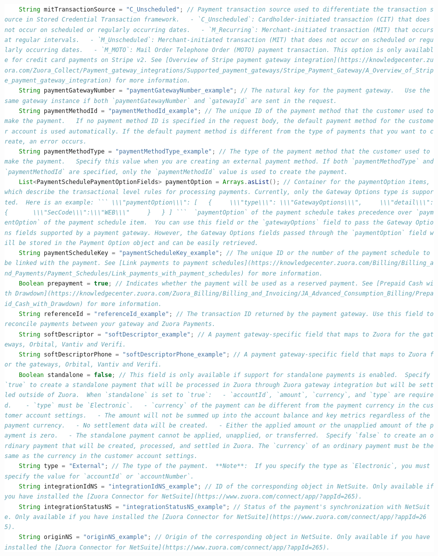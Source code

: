 ```java
    String mitTransactionSource = "C_Unscheduled"; // Payment transaction source used to differentiate the transaction source in Stored Credential Transaction framework.   - `C_Unscheduled`: Cardholder-initiated transaction (CIT) that does not occur on scheduled or regularly occurring dates.   - `M_Recurring`: Merchant-initiated transaction (MIT) that occurs at regular intervals.   - `M_Unscheduled`: Merchant-initiated transaction (MIT) that does not occur on scheduled or regularly occurring dates.   - `M_MOTO`: Mail Order Telephone Order (MOTO) payment transaction. This option is only available for credit card payments on Stripe v2. See [Overview of Stripe payment gateway integration](https://knowledgecenter.zuora.com/Zuora_Collect/Payment_gateway_integrations/Supported_payment_gateways/Stripe_Payment_Gateway/A_Overview_of_Stripe_payment_gateway_integration) for more information. 
    String paymentGatewayNumber = "paymentGatewayNumber_example"; // The natural key for the payment gateway.   Use the same gateway instance if both `paymentGatewayNumber` and `gatewayId` are sent in the request. 
    String paymentMethodId = "paymentMethodId_example"; // The unique ID of the payment method that the customer used to make the payment.   If no payment method ID is specified in the request body, the default payment method for the customer account is used automatically. If the default payment method is different from the type of payments that you want to create, an error occurs. 
    String paymentMethodType = "paymentMethodType_example"; // The type of the payment method that the customer used to make the payment.   Specify this value when you are creating an external payment method. If both `paymentMethodType` and `paymentMethodId` are specified, only the `paymentMethodId` value is used to create the payment. 
    List<PaymentSchedulePaymentOptionFields> paymentOption = Arrays.asList(); // Container for the paymentOption items, which describe the transactional level rules for processing payments. Currently, only the Gateway Options type is supported.  Here is an example: ``` \\\"paymentOption\\\": [   {     \\\"type\\\": \\\"GatewayOptions\\\",     \\\"detail\\\": {       \\\"SecCode\\\":\\\"WEB\\\"     }   } ] ```  `paymentOption` of the payment schedule takes precedence over `paymentOption` of the payment schedule item.  You can use this field or the `gatewayOptions` field to pass the Gateway Options fields supported by a payment gateway. However, the Gateway Options fields passed through the `paymentOption` field will be stored in the Payment Option object and can be easily retrieved. 
    String paymentScheduleKey = "paymentScheduleKey_example"; // The unique ID or the number of the payment schedule to be linked with the payment. See [Link payments to payment schedules](https://knowledgecenter.zuora.com/Billing/Billing_and_Payments/Payment_Schedules/Link_payments_with_payment_schedules) for more information.
    Boolean prepayment = true; // Indicates whether the payment will be used as a reserved payment. See [Prepaid Cash with Drawdown](https://knowledgecenter.zuora.com/Zuora_Billing/Billing_and_Invoicing/JA_Advanced_Consumption_Billing/Prepaid_Cash_with_Drawdown) for more information. 
    String referenceId = "referenceId_example"; // The transaction ID returned by the payment gateway. Use this field to reconcile payments between your gateway and Zuora Payments. 
    String softDescriptor = "softDescriptor_example"; // A payment gateway-specific field that maps to Zuora for the gateways, Orbital, Vantiv and Verifi.
    String softDescriptorPhone = "softDescriptorPhone_example"; // A payment gateway-specific field that maps to Zuora for the gateways, Orbital, Vantiv and Verifi.
    Boolean standalone = false; // This field is only available if support for standalone payments is enabled.  Specify `true` to create a standalone payment that will be processed in Zuora through Zuora gateway integration but will be settled outside of Zuora.  When `standalone` is set to `true`:   - `accountId`, `amount`, `currency`, and `type` are required.    - `type` must be `Electronic`.   - `currency` of the payment can be different from the payment currency in the customer account settings.   - The amount will not be summed up into the account balance and key metrics regardless of the payment currency.   - No settlement data will be created.   - Either the applied amount or the unapplied amount of the payment is zero.   - The standalone payment cannot be applied, unapplied, or transferred.  Specify `false` to create an ordinary payment that will be created, processed, and settled in Zuora. The `currency` of an ordinary payment must be the same as the currency in the customer account settings. 
    String type = "External"; // The type of the payment.  **Note**:  If you specify the type as `Electronic`, you must specify the value for `accountId` or `accountNumber`. 
    String integrationIdNS = "integrationIdNS_example"; // ID of the corresponding object in NetSuite. Only available if you have installed the [Zuora Connector for NetSuite](https://www.zuora.com/connect/app/?appId=265). 
    String integrationStatusNS = "integrationStatusNS_example"; // Status of the payment's synchronization with NetSuite. Only available if you have installed the [Zuora Connector for NetSuite](https://www.zuora.com/connect/app/?appId=265). 
    String originNS = "originNS_example"; // Origin of the corresponding object in NetSuite. Only available if you have installed the [Zuora Connector for NetSuite](https://www.zuora.com/connect/app/?appId=265). 
```